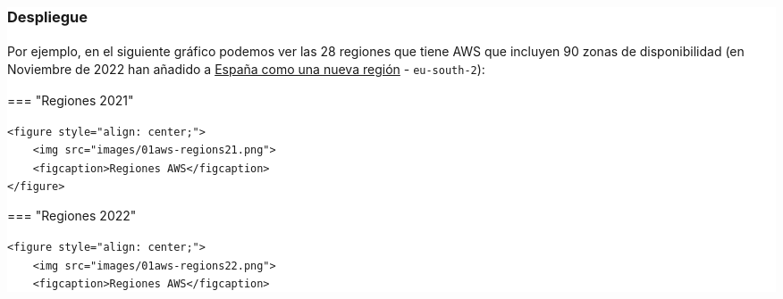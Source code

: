 ### Despliegue

Por ejemplo, en el siguiente gráfico podemos ver las 28 regiones que tiene AWS que incluyen 90 zonas de disponibilidad (en Noviembre de 2022 han añadido a [España como una nueva región](https://aws.amazon.com/es/blogs/aws/now-open-aws-region-in-spain/) - `eu-south-2`):

=== "Regiones 2021"

    <figure style="align: center;">
        <img src="images/01aws-regions21.png">
        <figcaption>Regiones AWS</figcaption>
    </figure>

=== "Regiones 2022"

    <figure style="align: center;">
        <img src="images/01aws-regions22.png">
        <figcaption>Regiones AWS</figcaption>